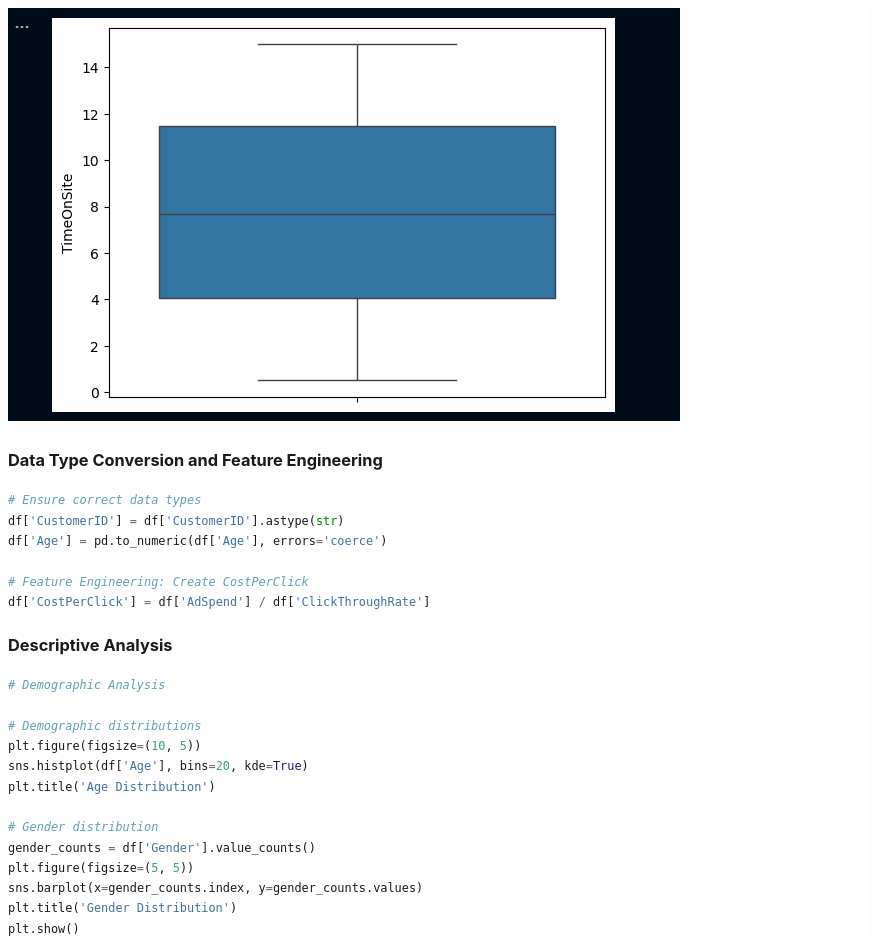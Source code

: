 ![TimeOnSite](https://github.com/SammieBarasa77/ab_testing/blob/main/assets/images/timeon_site.png)

### Data Type Conversion and Feature Engineering
```python
# Ensure correct data types
df['CustomerID'] = df['CustomerID'].astype(str)
df['Age'] = pd.to_numeric(df['Age'], errors='coerce')

# Feature Engineering: Create CostPerClick
df['CostPerClick'] = df['AdSpend'] / df['ClickThroughRate']
```
### Descriptive Analysis
```python
# Demographic Analysis

# Demographic distributions
plt.figure(figsize=(10, 5))
sns.histplot(df['Age'], bins=20, kde=True)
plt.title('Age Distribution')

# Gender distribution
gender_counts = df['Gender'].value_counts()
plt.figure(figsize=(5, 5))
sns.barplot(x=gender_counts.index, y=gender_counts.values)
plt.title('Gender Distribution')
plt.show()
```